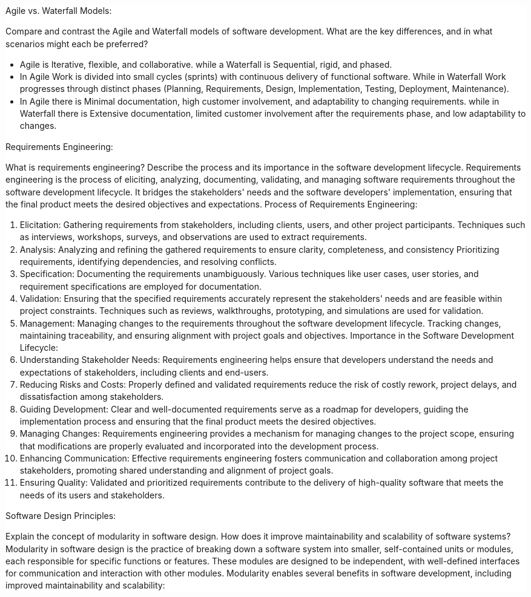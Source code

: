 Agile vs. Waterfall Models:

Compare and contrast the Agile and Waterfall models of software development. What are the key differences, and in what scenarios might each be preferred?
- Agile is Iterative, flexible, and collaborative. while a Waterfall is Sequential, rigid, and phased. 
- In Agile Work is divided into small cycles (sprints) with continuous delivery of functional software. While in Waterfall Work progresses through distinct phases (Planning, Requirements, Design, Implementation, Testing, Deployment, Maintenance). 
- In Agile there is Minimal documentation, high customer involvement, and adaptability to changing requirements. while in Waterfall there is Extensive documentation, limited customer involvement after the requirements phase, and low adaptability to changes.

Requirements Engineering:

What is requirements engineering? Describe the process and its importance in the software development lifecycle.
Requirements engineering is the process of eliciting, analyzing, documenting, validating, and managing software requirements throughout the software development lifecycle. It bridges the stakeholders' needs and the software developers' implementation, ensuring that the final product meets the desired objectives and expectations.
Process of Requirements Engineering:
1. Elicitation: Gathering requirements from stakeholders, including clients, users, and other project participants. Techniques such as interviews, workshops, surveys, and observations are used to extract requirements.
2. Analysis: Analyzing and refining the gathered requirements to ensure clarity, completeness, and consistency Prioritizing requirements, identifying dependencies, and resolving conflicts.
3. Specification: Documenting the requirements unambiguously. Various techniques like user cases, user stories, and requirement specifications are employed for documentation.
4. Validation: Ensuring that the specified requirements accurately represent the stakeholders' needs and are feasible within project constraints. Techniques such as reviews, walkthroughs, prototyping, and simulations are used for validation.
5. Management: Managing changes to the requirements throughout the software development lifecycle. Tracking changes, maintaining traceability, and ensuring alignment with project goals and objectives.
Importance in the Software Development Lifecycle:
1. Understanding Stakeholder Needs: Requirements engineering helps ensure that developers understand the needs and expectations of stakeholders, including clients and end-users.
2. Reducing Risks and Costs: Properly defined and validated requirements reduce the risk of costly rework, project delays, and dissatisfaction among stakeholders.
3. Guiding Development: Clear and well-documented requirements serve as a roadmap for developers, guiding the implementation process and ensuring that the final product meets the desired objectives.
4. Managing Changes: Requirements engineering provides a mechanism for managing changes to the project scope, ensuring that modifications are properly evaluated and incorporated into the development process.
5. Enhancing Communication: Effective requirements engineering fosters communication and collaboration among project stakeholders, promoting shared understanding and alignment of project goals.
6. Ensuring Quality: Validated and prioritized requirements contribute to the delivery of high-quality software that meets the needs of its users and stakeholders.

Software Design Principles:

Explain the concept of modularity in software design. How does it improve maintainability and scalability of software systems?
Modularity in software design is the practice of breaking down a software system into smaller, self-contained units or modules, each responsible for specific functions or features. These modules are designed to be independent, with well-defined interfaces for communication and interaction with other modules. Modularity enables several benefits in software development, including improved maintainability and scalability:
